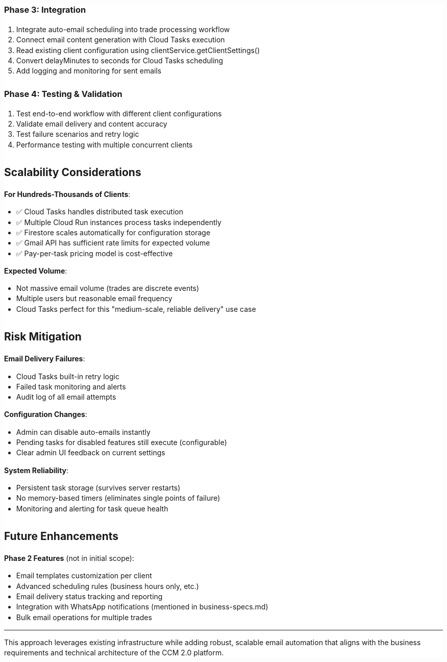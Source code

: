 ### Phase 3: Integration
1. Integrate auto-email scheduling into trade processing workflow
2. Connect email content generation with Cloud Tasks execution  
3. Read existing client configuration using clientService.getClientSettings()
4. Convert delayMinutes to seconds for Cloud Tasks scheduling
5. Add logging and monitoring for sent emails

### Phase 4: Testing & Validation
1. Test end-to-end workflow with different client configurations
2. Validate email delivery and content accuracy
3. Test failure scenarios and retry logic
4. Performance testing with multiple concurrent clients

## Scalability Considerations

**For Hundreds-Thousands of Clients**:
- ✅ Cloud Tasks handles distributed task execution
- ✅ Multiple Cloud Run instances process tasks independently  
- ✅ Firestore scales automatically for configuration storage
- ✅ Gmail API has sufficient rate limits for expected volume
- ✅ Pay-per-task pricing model is cost-effective

**Expected Volume**:
- Not massive email volume (trades are discrete events)
- Multiple users but reasonable email frequency
- Cloud Tasks perfect for this "medium-scale, reliable delivery" use case

## Risk Mitigation

**Email Delivery Failures**:
- Cloud Tasks built-in retry logic
- Failed task monitoring and alerts
- Audit log of all email attempts

**Configuration Changes**:
- Admin can disable auto-emails instantly
- Pending tasks for disabled features still execute (configurable)
- Clear admin UI feedback on current settings

**System Reliability**:
- Persistent task storage (survives server restarts)
- No memory-based timers (eliminates single points of failure)
- Monitoring and alerting for task queue health

## Future Enhancements

**Phase 2 Features** (not in initial scope):
- Email templates customization per client
- Advanced scheduling rules (business hours only, etc.)
- Email delivery status tracking and reporting
- Integration with WhatsApp notifications (mentioned in business-specs.md)
- Bulk email operations for multiple trades

---

This approach leverages existing infrastructure while adding robust, scalable email automation that aligns with the business requirements and technical architecture of the CCM 2.0 platform.